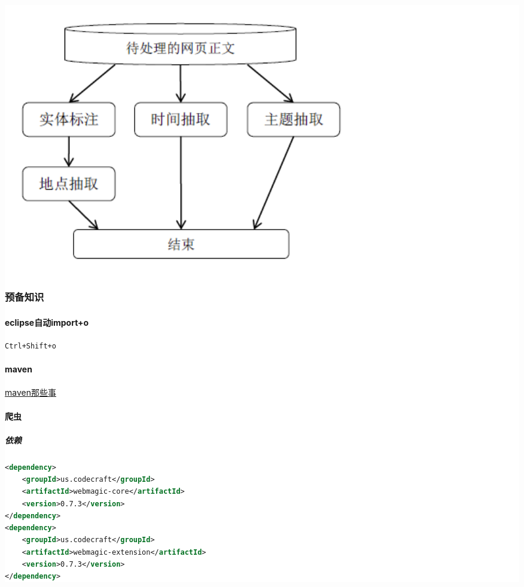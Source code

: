 ![1538323691482](README/1538323691482.png)

### 预备知识

#### eclipse自动import+o

```
Ctrl+Shift+o
```



#### maven

[maven那些事](https://my.oschina.net/huangyong/blog/194583)

#### 爬虫

##### 依赖

```xml
<dependency>
    <groupId>us.codecraft</groupId>
    <artifactId>webmagic-core</artifactId>
    <version>0.7.3</version>
</dependency>
<dependency>
    <groupId>us.codecraft</groupId>
    <artifactId>webmagic-extension</artifactId>
    <version>0.7.3</version>
</dependency>
```
